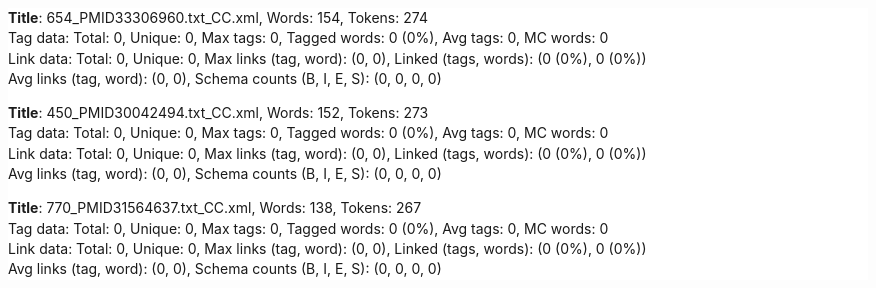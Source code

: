 **Title**:
654_PMID33306960.txt_CC.xml,
Words: 154,
Tokens: 274\
Tag data:
Total: 0,
Unique: 0,
Max tags: 0,
Tagged words: 0 (0%),
Avg tags: 0,
MC words: 0\
Link data:
Total: 0,
Unique: 0,
Max links (tag, word): (0, 0),
Linked (tags, words): (0 (0%), 0 (0%))\
Avg links (tag, word): (0, 0),
Schema counts (B, I, E, S): (0, 0, 0, 0)

**Title**:
450_PMID30042494.txt_CC.xml,
Words: 152,
Tokens: 273\
Tag data:
Total: 0,
Unique: 0,
Max tags: 0,
Tagged words: 0 (0%),
Avg tags: 0,
MC words: 0\
Link data:
Total: 0,
Unique: 0,
Max links (tag, word): (0, 0),
Linked (tags, words): (0 (0%), 0 (0%))\
Avg links (tag, word): (0, 0),
Schema counts (B, I, E, S): (0, 0, 0, 0)

**Title**:
770_PMID31564637.txt_CC.xml,
Words: 138,
Tokens: 267\
Tag data:
Total: 0,
Unique: 0,
Max tags: 0,
Tagged words: 0 (0%),
Avg tags: 0,
MC words: 0\
Link data:
Total: 0,
Unique: 0,
Max links (tag, word): (0, 0),
Linked (tags, words): (0 (0%), 0 (0%))\
Avg links (tag, word): (0, 0),
Schema counts (B, I, E, S): (0, 0, 0, 0)
